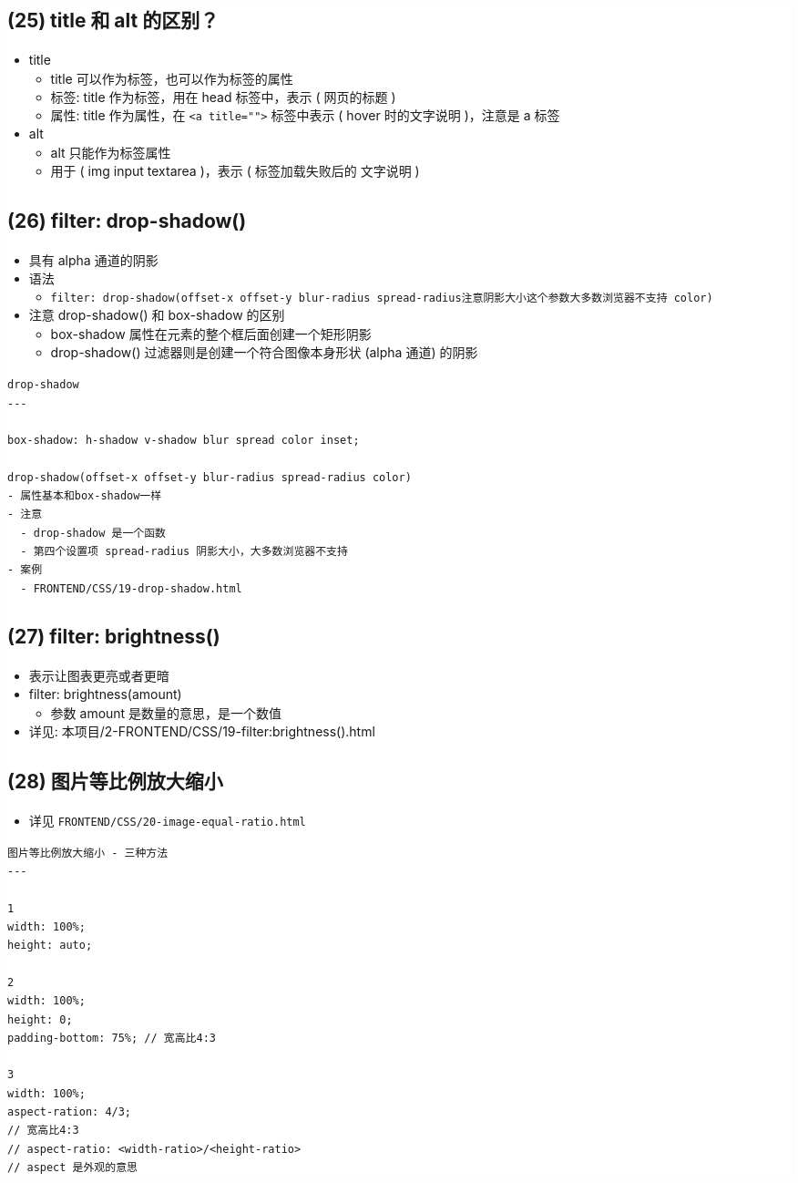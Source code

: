 ## (25) title 和 alt 的区别？

- title
  - title 可以作为标签，也可以作为标签的属性
  - 标签: title 作为标签，用在 head 标签中，表示 ( 网页的标题 )
  - 属性: title 作为属性，在 `<a title="">` 标签中表示 ( hover 时的文字说明 )，注意是 a 标签
- alt
  - alt 只能作为标签属性
  - 用于 ( img input textarea )，表示 ( 标签加载失败后的 文字说明 )

## (26) filter: drop-shadow()

- 具有 alpha 通道的阴影
- 语法
  - `filter: drop-shadow(offset-x offset-y blur-radius spread-radius注意阴影大小这个参数大多数浏览器不支持 color)`
- 注意 drop-shadow() 和 box-shadow 的区别
  - box-shadow 属性在元素的整个框后面创建一个矩形阴影
  - drop-shadow() 过滤器则是创建一个符合图像本身形状 (alpha 通道) 的阴影

```
drop-shadow
---

box-shadow: h-shadow v-shadow blur spread color inset;

drop-shadow(offset-x offset-y blur-radius spread-radius color)
- 属性基本和box-shadow一样
- 注意
  - drop-shadow 是一个函数
  - 第四个设置项 spread-radius 阴影大小，大多数浏览器不支持
- 案例
  - FRONTEND/CSS/19-drop-shadow.html
```

## (27) filter: brightness()

- 表示让图表更亮或者更暗
- filter: brightness(amount)
  - 参数 amount 是数量的意思，是一个数值
- 详见: 本项目/2-FRONTEND/CSS/19-filter:brightness().html

## (28) 图片等比例放大缩小

- 详见 `FRONTEND/CSS/20-image-equal-ratio.html`

```
图片等比例放大缩小 - 三种方法
---

1
width: 100%;
height: auto;

2
width: 100%;
height: 0;
padding-bottom: 75%; // 宽高比4:3

3
width: 100%;
aspect-ration: 4/3;
// 宽高比4:3
// aspect-ratio: <width-ratio>/<height-ratio>
// aspect 是外观的意思
```